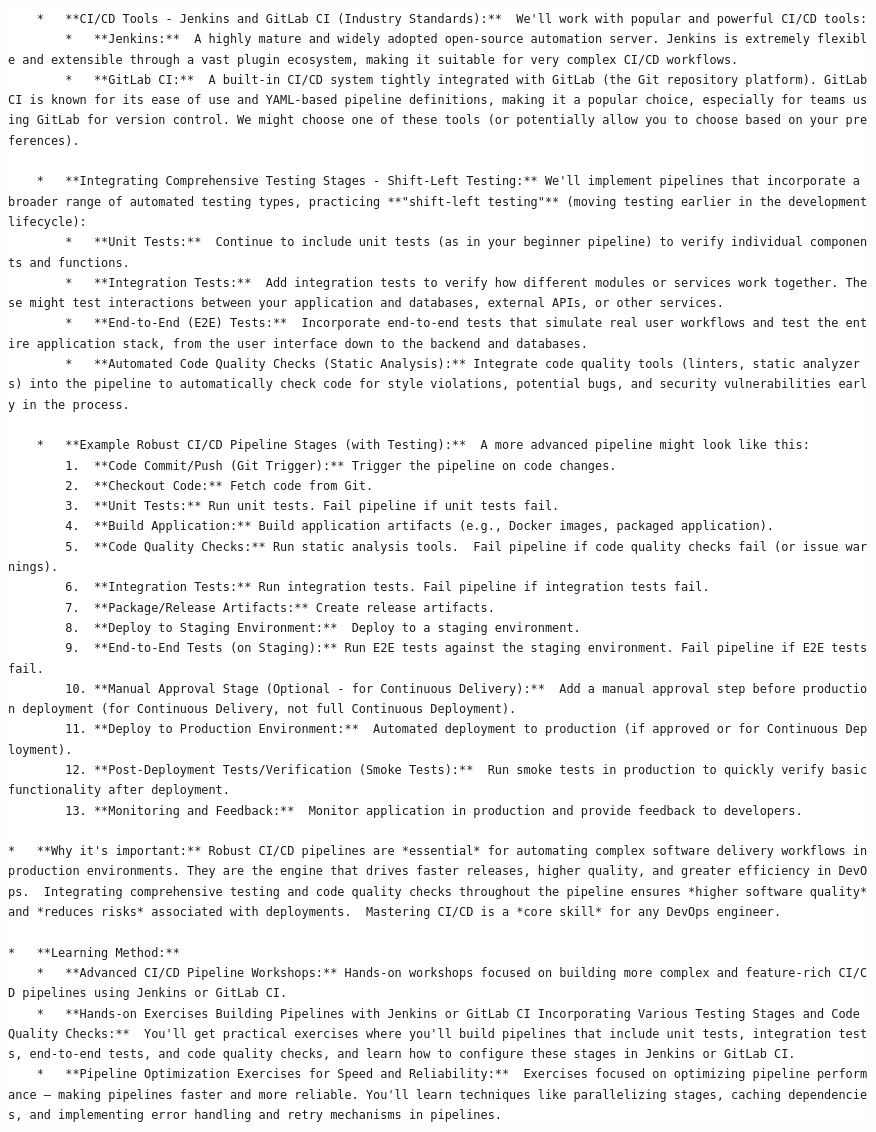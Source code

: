         *   **CI/CD Tools - Jenkins and GitLab CI (Industry Standards):**  We'll work with popular and powerful CI/CD tools:
            *   **Jenkins:**  A highly mature and widely adopted open-source automation server. Jenkins is extremely flexible and extensible through a vast plugin ecosystem, making it suitable for very complex CI/CD workflows.
            *   **GitLab CI:**  A built-in CI/CD system tightly integrated with GitLab (the Git repository platform). GitLab CI is known for its ease of use and YAML-based pipeline definitions, making it a popular choice, especially for teams using GitLab for version control. We might choose one of these tools (or potentially allow you to choose based on your preferences).

        *   **Integrating Comprehensive Testing Stages - Shift-Left Testing:** We'll implement pipelines that incorporate a broader range of automated testing types, practicing **"shift-left testing"** (moving testing earlier in the development lifecycle):
            *   **Unit Tests:**  Continue to include unit tests (as in your beginner pipeline) to verify individual components and functions.
            *   **Integration Tests:**  Add integration tests to verify how different modules or services work together. These might test interactions between your application and databases, external APIs, or other services.
            *   **End-to-End (E2E) Tests:**  Incorporate end-to-end tests that simulate real user workflows and test the entire application stack, from the user interface down to the backend and databases.
            *   **Automated Code Quality Checks (Static Analysis):** Integrate code quality tools (linters, static analyzers) into the pipeline to automatically check code for style violations, potential bugs, and security vulnerabilities early in the process.

        *   **Example Robust CI/CD Pipeline Stages (with Testing):**  A more advanced pipeline might look like this:
            1.  **Code Commit/Push (Git Trigger):** Trigger the pipeline on code changes.
            2.  **Checkout Code:** Fetch code from Git.
            3.  **Unit Tests:** Run unit tests. Fail pipeline if unit tests fail.
            4.  **Build Application:** Build application artifacts (e.g., Docker images, packaged application).
            5.  **Code Quality Checks:** Run static analysis tools.  Fail pipeline if code quality checks fail (or issue warnings).
            6.  **Integration Tests:** Run integration tests. Fail pipeline if integration tests fail.
            7.  **Package/Release Artifacts:** Create release artifacts.
            8.  **Deploy to Staging Environment:**  Deploy to a staging environment.
            9.  **End-to-End Tests (on Staging):** Run E2E tests against the staging environment. Fail pipeline if E2E tests fail.
            10. **Manual Approval Stage (Optional - for Continuous Delivery):**  Add a manual approval step before production deployment (for Continuous Delivery, not full Continuous Deployment).
            11. **Deploy to Production Environment:**  Automated deployment to production (if approved or for Continuous Deployment).
            12. **Post-Deployment Tests/Verification (Smoke Tests):**  Run smoke tests in production to quickly verify basic functionality after deployment.
            13. **Monitoring and Feedback:**  Monitor application in production and provide feedback to developers.

    *   **Why it's important:** Robust CI/CD pipelines are *essential* for automating complex software delivery workflows in production environments. They are the engine that drives faster releases, higher quality, and greater efficiency in DevOps.  Integrating comprehensive testing and code quality checks throughout the pipeline ensures *higher software quality* and *reduces risks* associated with deployments.  Mastering CI/CD is a *core skill* for any DevOps engineer.

    *   **Learning Method:**
        *   **Advanced CI/CD Pipeline Workshops:** Hands-on workshops focused on building more complex and feature-rich CI/CD pipelines using Jenkins or GitLab CI.
        *   **Hands-on Exercises Building Pipelines with Jenkins or GitLab CI Incorporating Various Testing Stages and Code Quality Checks:**  You'll get practical exercises where you'll build pipelines that include unit tests, integration tests, end-to-end tests, and code quality checks, and learn how to configure these stages in Jenkins or GitLab CI.
        *   **Pipeline Optimization Exercises for Speed and Reliability:**  Exercises focused on optimizing pipeline performance – making pipelines faster and more reliable. You'll learn techniques like parallelizing stages, caching dependencies, and implementing error handling and retry mechanisms in pipelines.

